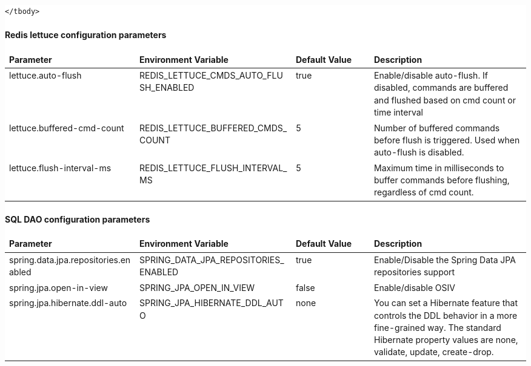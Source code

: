 	</tbody>
</table>


####  Redis lettuce configuration parameters

<table>
	<thead>
		<tr>
			<td style="width: 25%"><b>Parameter</b></td><td style="width: 30%"><b>Environment Variable</b></td><td style="width: 15%"><b>Default Value</b></td><td style="width: 30%"><b>Description</b></td>
		</tr>
	</thead>
	<tbody>
		<tr>
			<td>lettuce.auto-flush</td>
			<td>REDIS_LETTUCE_CMDS_AUTO_FLUSH_ENABLED</td>
			<td>true</td>
			<td> Enable/disable auto-flush. If disabled, commands are buffered and flushed based on cmd count or time interval</td>
		</tr>
		<tr>
			<td>lettuce.buffered-cmd-count</td>
			<td>REDIS_LETTUCE_BUFFERED_CMDS_COUNT</td>
			<td>5</td>
			<td> Number of buffered commands before flush is triggered. Used when auto-flush is disabled.</td>
		</tr>
		<tr>
			<td>lettuce.flush-interval-ms</td>
			<td>REDIS_LETTUCE_FLUSH_INTERVAL_MS</td>
			<td>5</td>
			<td> Maximum time in milliseconds to buffer commands before flushing, regardless of cmd count.</td>
		</tr>
	</tbody>
</table>


####  SQL DAO configuration parameters

<table>
	<thead>
		<tr>
			<td style="width: 25%"><b>Parameter</b></td><td style="width: 30%"><b>Environment Variable</b></td><td style="width: 15%"><b>Default Value</b></td><td style="width: 30%"><b>Description</b></td>
		</tr>
	</thead>
	<tbody>
		<tr>
			<td>spring.data.jpa.repositories.enabled</td>
			<td>SPRING_DATA_JPA_REPOSITORIES_ENABLED</td>
			<td>true</td>
			<td> Enable/Disable the Spring Data JPA repositories support</td>
		</tr>
		<tr>
			<td>spring.jpa.open-in-view</td>
			<td>SPRING_JPA_OPEN_IN_VIEW</td>
			<td>false</td>
			<td> Enable/disable OSIV</td>
		</tr>
		<tr>
			<td>spring.jpa.hibernate.ddl-auto</td>
			<td>SPRING_JPA_HIBERNATE_DDL_AUTO</td>
			<td>none</td>
			<td> You can set a Hibernate feature that controls the DDL behavior in a more fine-grained way.
 The standard Hibernate property values are none, validate, update, create-drop.